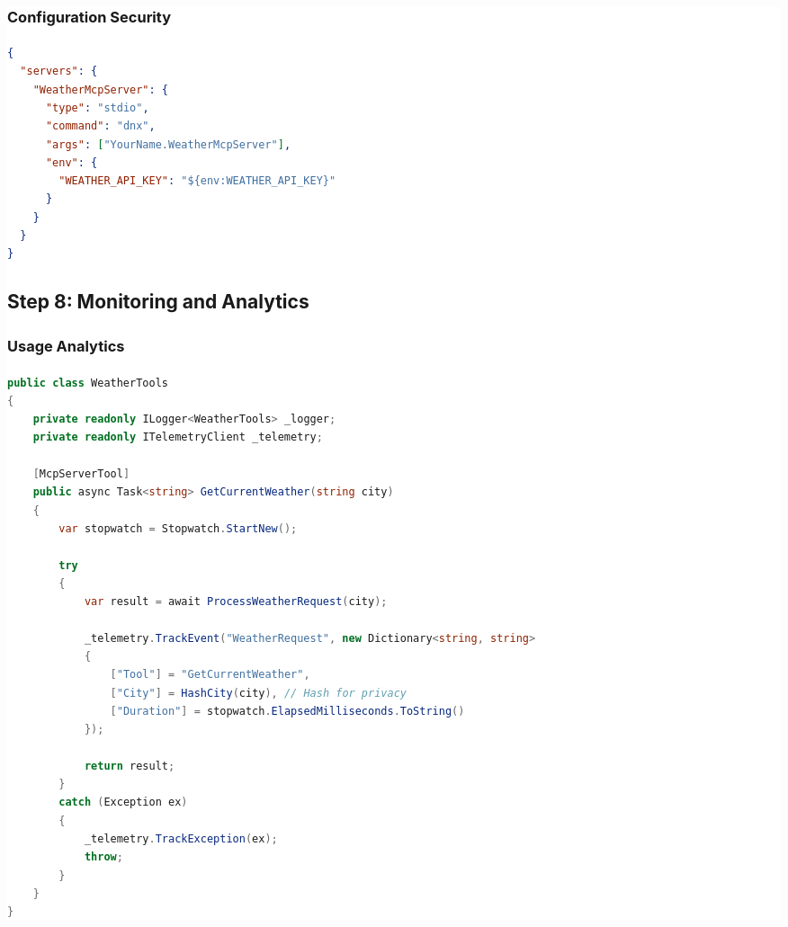 
### Configuration Security

```json
{
  "servers": {
    "WeatherMcpServer": {
      "type": "stdio",
      "command": "dnx",
      "args": ["YourName.WeatherMcpServer"],
      "env": {
        "WEATHER_API_KEY": "${env:WEATHER_API_KEY}"
      }
    }
  }
}
```

## Step 8: Monitoring and Analytics

### Usage Analytics

```csharp
public class WeatherTools
{
    private readonly ILogger<WeatherTools> _logger;
    private readonly ITelemetryClient _telemetry;
    
    [McpServerTool]
    public async Task<string> GetCurrentWeather(string city)
    {
        var stopwatch = Stopwatch.StartNew();
        
        try
        {
            var result = await ProcessWeatherRequest(city);
            
            _telemetry.TrackEvent("WeatherRequest", new Dictionary<string, string>
            {
                ["Tool"] = "GetCurrentWeather",
                ["City"] = HashCity(city), // Hash for privacy
                ["Duration"] = stopwatch.ElapsedMilliseconds.ToString()
            });
            
            return result;
        }
        catch (Exception ex)
        {
            _telemetry.TrackException(ex);
            throw;
        }
    }
}
```

